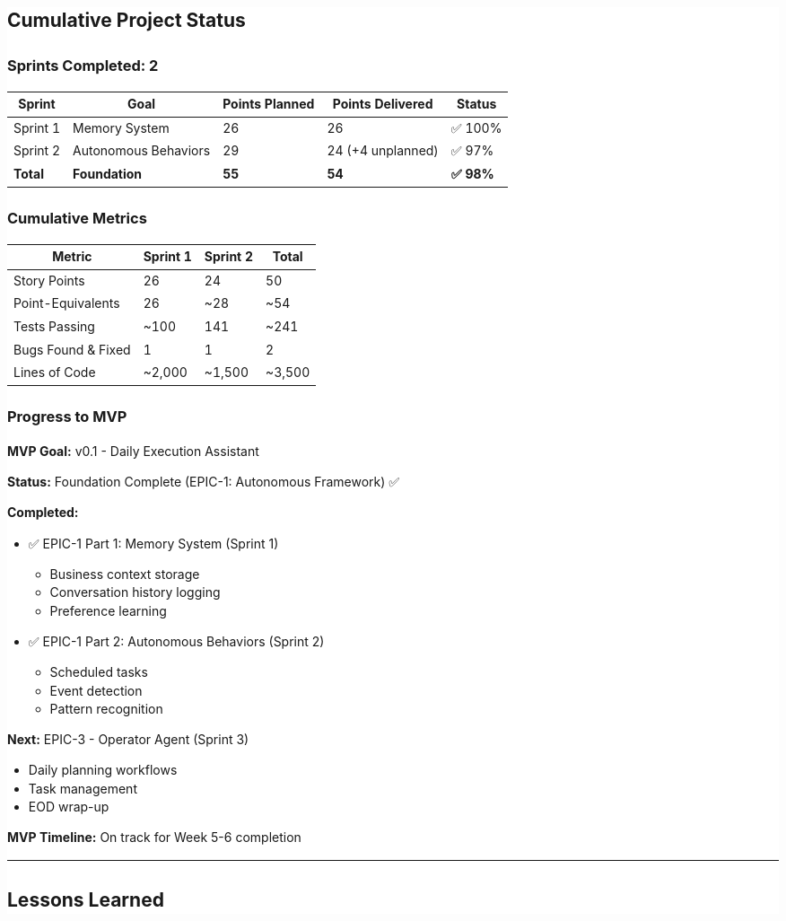 
## Cumulative Project Status

### Sprints Completed: 2

| Sprint | Goal | Points Planned | Points Delivered | Status |
|--------|------|----------------|------------------|--------|
| Sprint 1 | Memory System | 26 | 26 | ✅ 100% |
| Sprint 2 | Autonomous Behaviors | 29 | 24 (+4 unplanned) | ✅ 97% |
| **Total** | **Foundation** | **55** | **54** | **✅ 98%** |

### Cumulative Metrics

| Metric | Sprint 1 | Sprint 2 | Total |
|--------|----------|----------|-------|
| Story Points | 26 | 24 | 50 |
| Point-Equivalents | 26 | ~28 | ~54 |
| Tests Passing | ~100 | 141 | ~241 |
| Bugs Found & Fixed | 1 | 1 | 2 |
| Lines of Code | ~2,000 | ~1,500 | ~3,500 |

### Progress to MVP

**MVP Goal:** v0.1 - Daily Execution Assistant

**Status:** Foundation Complete (EPIC-1: Autonomous Framework) ✅

**Completed:**
- ✅ EPIC-1 Part 1: Memory System (Sprint 1)
  - Business context storage
  - Conversation history logging
  - Preference learning

- ✅ EPIC-1 Part 2: Autonomous Behaviors (Sprint 2)
  - Scheduled tasks
  - Event detection
  - Pattern recognition

**Next:** EPIC-3 - Operator Agent (Sprint 3)
- Daily planning workflows
- Task management
- EOD wrap-up

**MVP Timeline:** On track for Week 5-6 completion

---

## Lessons Learned
